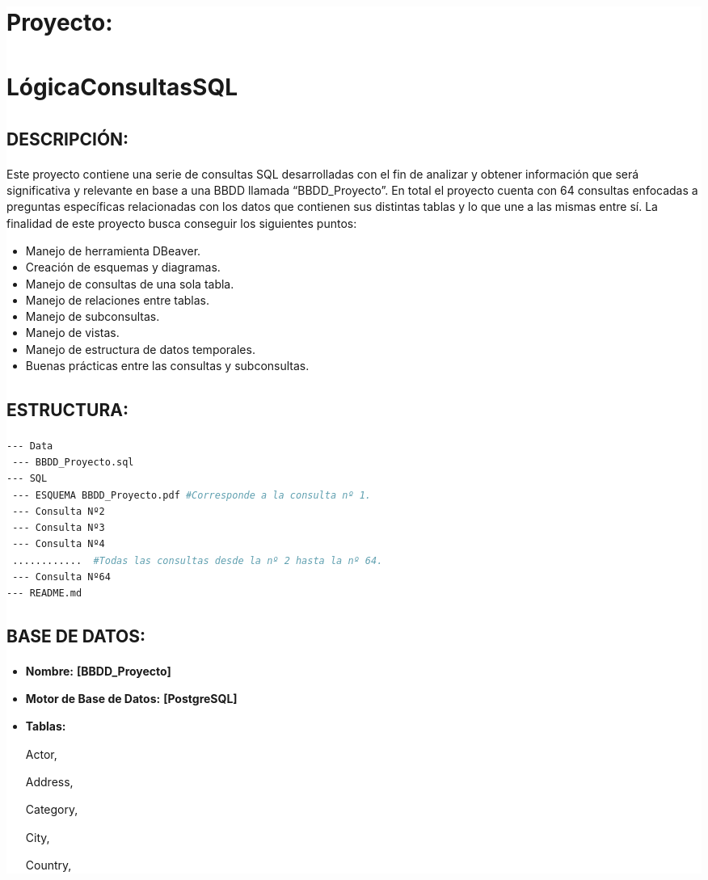 # Proyecto: 

# **LógicaConsultasSQL**

## DESCRIPCIÓN:

Este proyecto contiene una serie de consultas SQL desarrolladas con el fin de analizar y obtener información que será significativa y relevante en base a una BBDD llamada “BBDD_Proyecto”. En total el proyecto cuenta con 64 consultas enfocadas a preguntas específicas relacionadas con los datos que contienen sus distintas tablas y lo que une a las mismas entre sí. 
La finalidad de este proyecto busca conseguir los siguientes puntos:
-	Manejo de herramienta DBeaver.
-	Creación de esquemas y diagramas.
-	Manejo de consultas de una sola tabla.
-	Manejo de relaciones entre tablas.
-	Manejo de subconsultas.
-	Manejo de vistas.
-	Manejo de estructura de datos temporales.
-	Buenas prácticas entre las consultas y subconsultas.

## ESTRUCTURA:

```bash
--- Data
 --- BBDD_Proyecto.sql
--- SQL
 --- ESQUEMA BBDD_Proyecto.pdf #Corresponde a la consulta nº 1.
 --- Consulta Nº2
 --- Consulta Nº3
 --- Consulta Nº4
 ............  #Todas las consultas desde la nº 2 hasta la nº 64.
 --- Consulta Nº64
--- README.md
```

## BASE DE DATOS:
- **Nombre:** **[BBDD_Proyecto]**

- **Motor de Base de Datos:** **[PostgreSQL]**

- **Tablas:** 

	Actor,

	Address,

    Category,

    City,

    Country,
